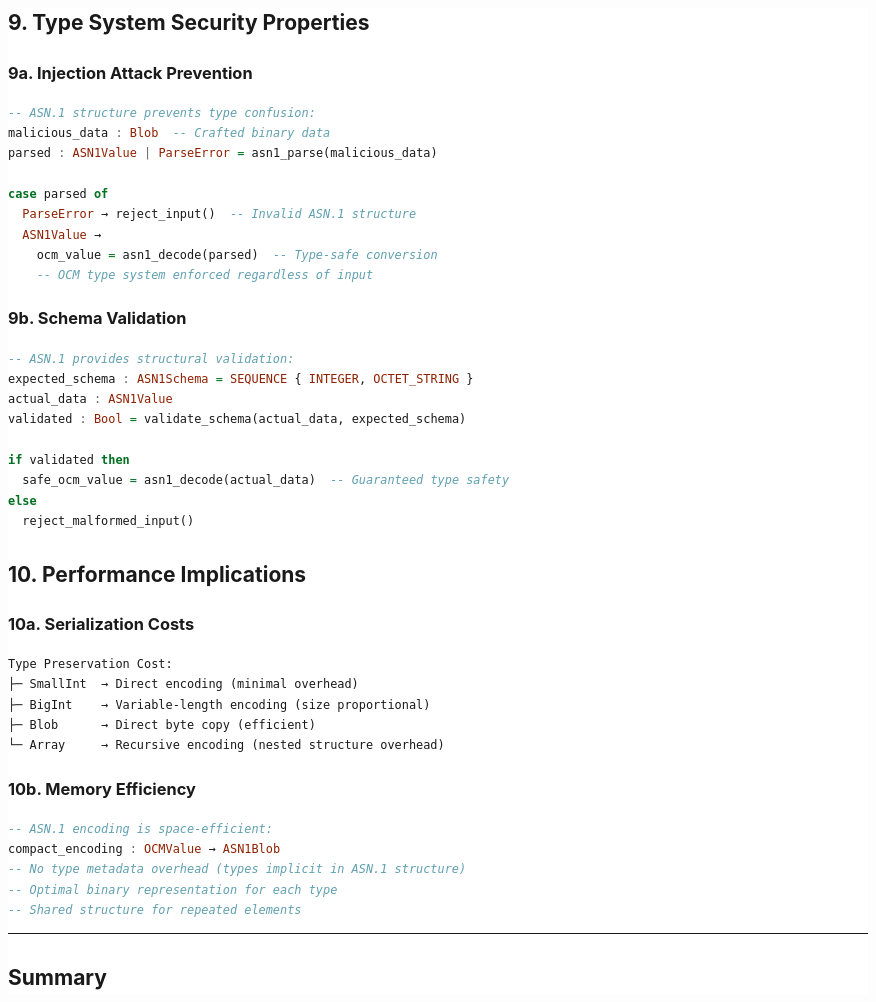 ## **9. Type System Security Properties**

### **9a. Injection Attack Prevention**
```haskell
-- ASN.1 structure prevents type confusion:
malicious_data : Blob  -- Crafted binary data
parsed : ASN1Value | ParseError = asn1_parse(malicious_data)

case parsed of
  ParseError → reject_input()  -- Invalid ASN.1 structure
  ASN1Value →
    ocm_value = asn1_decode(parsed)  -- Type-safe conversion
    -- OCM type system enforced regardless of input
```

### **9b. Schema Validation**
```haskell
-- ASN.1 provides structural validation:
expected_schema : ASN1Schema = SEQUENCE { INTEGER, OCTET_STRING }
actual_data : ASN1Value
validated : Bool = validate_schema(actual_data, expected_schema)

if validated then
  safe_ocm_value = asn1_decode(actual_data)  -- Guaranteed type safety
else
  reject_malformed_input()
```

## **10. Performance Implications**

### **10a. Serialization Costs**
```
Type Preservation Cost:
├─ SmallInt  → Direct encoding (minimal overhead)
├─ BigInt    → Variable-length encoding (size proportional)
├─ Blob      → Direct byte copy (efficient)
└─ Array     → Recursive encoding (nested structure overhead)
```

### **10b. Memory Efficiency**
```haskell
-- ASN.1 encoding is space-efficient:
compact_encoding : OCMValue → ASN1Blob
-- No type metadata overhead (types implicit in ASN.1 structure)
-- Optimal binary representation for each type
-- Shared structure for repeated elements
```

---

## **Summary**
